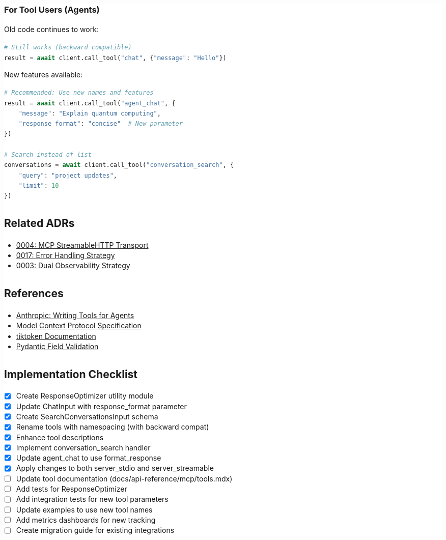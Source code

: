 ### For Tool Users (Agents)

Old code continues to work:
```python
# Still works (backward compatible)
result = await client.call_tool("chat", {"message": "Hello"})
```

New features available:
```python
# Recommended: Use new names and features
result = await client.call_tool("agent_chat", {
    "message": "Explain quantum computing",
    "response_format": "concise"  # New parameter
})

# Search instead of list
conversations = await client.call_tool("conversation_search", {
    "query": "project updates",
    "limit": 10
})
```

## Related ADRs

- [0004: MCP StreamableHTTP Transport](adr-0004-mcp-streamable-http.md)
- [0017: Error Handling Strategy](adr-0017-error-handling-strategy.md)
- [0003: Dual Observability Strategy](adr-0003-dual-observability.md)

## References

- [Anthropic: Writing Tools for Agents](https://www.anthropic.com/engineering/writing-tools-for-agents)
- [Model Context Protocol Specification](https://modelcontextprotocol.io/)
- [tiktoken Documentation](https://github.com/openai/tiktoken)
- [Pydantic Field Validation](https://docs.pydantic.dev/latest/concepts/fields/)

## Implementation Checklist

- [x] Create ResponseOptimizer utility module
- [x] Update ChatInput with response_format parameter
- [x] Create SearchConversationsInput schema
- [x] Rename tools with namespacing (with backward compat)
- [x] Enhance tool descriptions
- [x] Implement conversation_search handler
- [x] Update agent_chat to use format_response
- [x] Apply changes to both server_stdio and server_streamable
- [ ] Update tool documentation (docs/api-reference/mcp/tools.mdx)
- [ ] Add tests for ResponseOptimizer
- [ ] Add integration tests for new tool parameters
- [ ] Update examples to use new tool names
- [ ] Add metrics dashboards for new tracking
- [ ] Create migration guide for existing integrations
